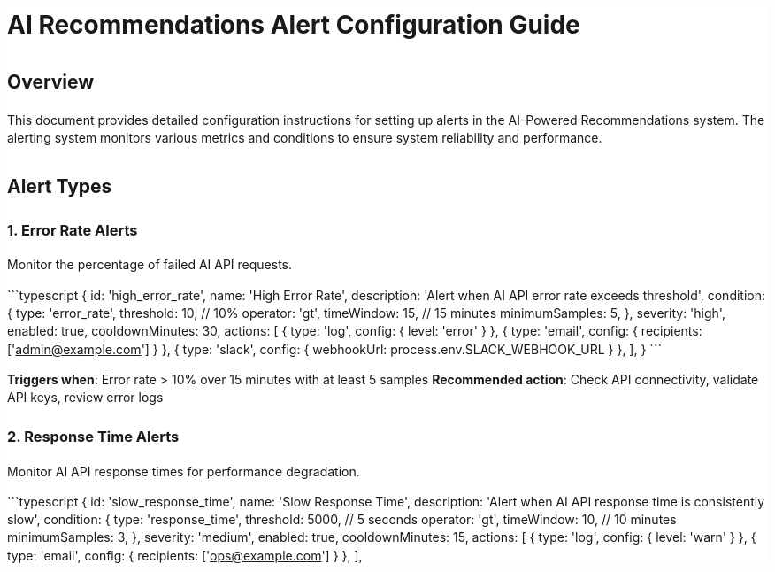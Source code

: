 # AI Recommendations Alert Configuration Guide

## Overview

This document provides detailed configuration instructions for setting up alerts in the AI-Powered Recommendations system. The alerting system monitors various metrics and conditions to ensure system reliability and performance.

## Alert Types

### 1. Error Rate Alerts

Monitor the percentage of failed AI API requests.

\`\`\`typescript
{
  id: 'high_error_rate',
  name: 'High Error Rate',
  description: 'Alert when AI API error rate exceeds threshold',
  condition: {
    type: 'error_rate',
    threshold: 10, // 10%
    operator: 'gt',
    timeWindow: 15, // 15 minutes
    minimumSamples: 5,
  },
  severity: 'high',
  enabled: true,
  cooldownMinutes: 30,
  actions: [
    { type: 'log', config: { level: 'error' } },
    { type: 'email', config: { recipients: ['admin@example.com'] } },
    { type: 'slack', config: { webhookUrl: process.env.SLACK_WEBHOOK_URL } },
  ],
}
\`\`\`

**Triggers when**: Error rate > 10% over 15 minutes with at least 5 samples
**Recommended action**: Check API connectivity, validate API keys, review error logs

### 2. Response Time Alerts

Monitor AI API response times for performance degradation.

\`\`\`typescript
{
  id: 'slow_response_time',
  name: 'Slow Response Time',
  description: 'Alert when AI API response time is consistently slow',
  condition: {
    type: 'response_time',
    threshold: 5000, // 5 seconds
    operator: 'gt',
    timeWindow: 10, // 10 minutes
    minimumSamples: 3,
  },
  severity: 'medium',
  enabled: true,
  cooldownMinutes: 15,
  actions: [
    { type: 'log', config: { level: 'warn' } },
    { type: 'email', config: { recipients: ['ops@example.com'] } },
  ],